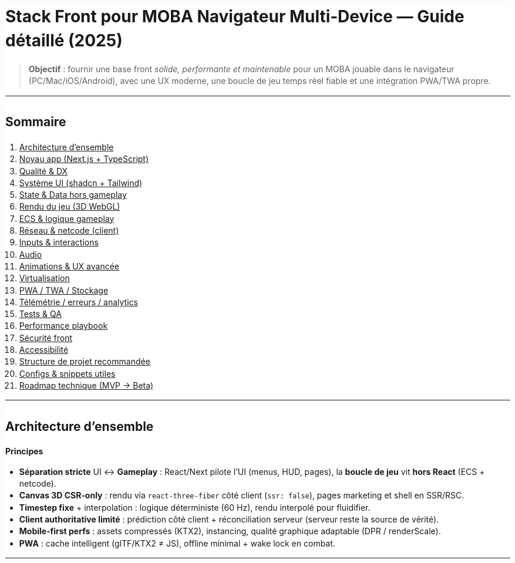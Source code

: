 
# Stack Front pour MOBA Navigateur Multi‑Device — Guide détaillé (2025)

> **Objectif** : fournir une base front *solide, performante et maintenable* pour un MOBA jouable dans le navigateur (PC/Mac/iOS/Android), avec une UX moderne, une boucle de jeu temps réel fiable et une intégration PWA/TWA propre.

---

## Sommaire

1. [Architecture d’ensemble](#architecture-densemble)
2. [Noyau app (Next.js + TypeScript)](#noyau-app-nextjs--typescript)
3. [Qualité & DX](#qualité--dx)
4. [Système UI (shadcn + Tailwind)](#système-ui-shadcn--tailwind)
5. [State & Data hors gameplay](#state--data-hors-gameplay)
6. [Rendu du jeu (3D WebGL)](#rendu-du-jeu-3d-webgl)
7. [ECS & logique gameplay](#ecs--logique-gameplay)
8. [Réseau & netcode (client)](#réseau--netcode-client)
9. [Inputs & interactions](#inputs--interactions)
10. [Audio](#audio)
11. [Animations & UX avancée](#animations--ux-avancée)
12. [Virtualisation](#virtualisation)
13. [PWA / TWA / Stockage](#pwa--twa--stockage)
14. [Télémétrie / erreurs / analytics](#télémétrie--erreurs--analytics)
15. [Tests & QA](#tests--qa)
16. [Performance playbook](#performance-playbook)
17. [Sécurité front](#sécurité-front)
18. [Accessibilité](#accessibilité)
19. [Structure de projet recommandée](#structure-de-projet-recommandée)
20. [Configs & snippets utiles](#configs--snippets-utiles)
21. [Roadmap technique (MVP → Beta)](#roadmap-technique-mvp--beta)

---

## Architecture d’ensemble

**Principes**

- **Séparation stricte** UI ↔ **Gameplay** : React/Next pilote l’UI (menus, HUD, pages), la **boucle de jeu** vit **hors React** (ECS + netcode).
- **Canvas 3D CSR‑only** : rendu via `react-three-fiber` côté client (`ssr: false`), pages marketing et shell en SSR/RSC.
- **Timestep fixe** + interpolation : logique déterministe (60 Hz), rendu interpolé pour fluidifier.
- **Client authoritative limité** : prédiction côté client + réconciliation serveur (serveur reste la source de vérité).
- **Mobile‑first perfs** : assets compressés (KTX2), instancing, qualité graphique adaptable (DPR / renderScale).
- **PWA** : cache intelligent (glTF/KTX2 ≠ JS), offline minimal + wake lock en combat.

---